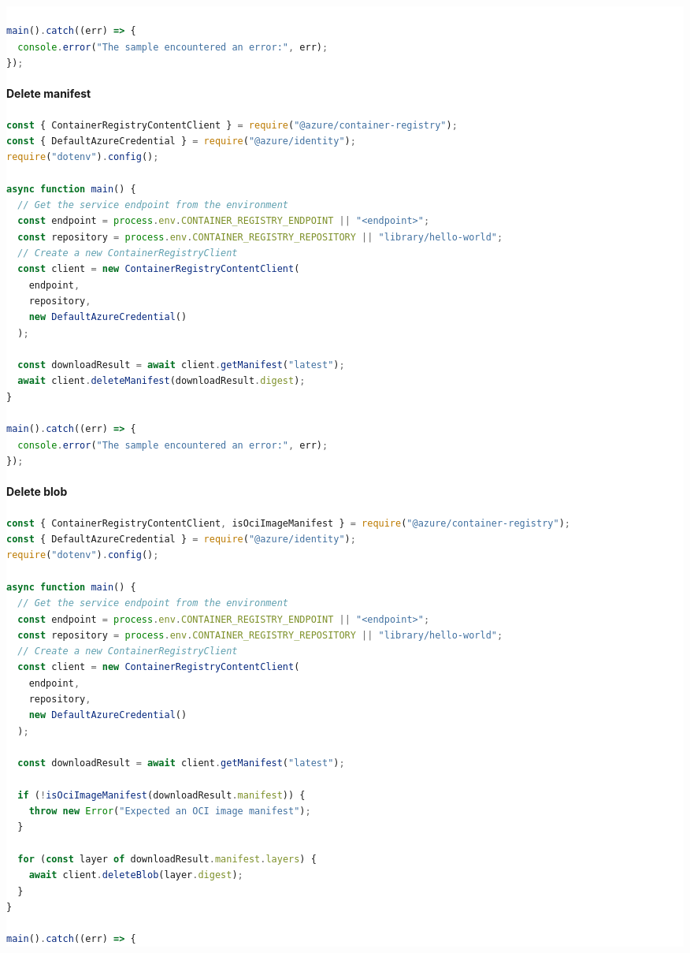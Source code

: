 ```javascript

main().catch((err) => {
  console.error("The sample encountered an error:", err);
});

```

#### Delete manifest

```javascript
const { ContainerRegistryContentClient } = require("@azure/container-registry");
const { DefaultAzureCredential } = require("@azure/identity");
require("dotenv").config();

async function main() {
  // Get the service endpoint from the environment
  const endpoint = process.env.CONTAINER_REGISTRY_ENDPOINT || "<endpoint>";
  const repository = process.env.CONTAINER_REGISTRY_REPOSITORY || "library/hello-world";
  // Create a new ContainerRegistryClient
  const client = new ContainerRegistryContentClient(
    endpoint,
    repository,
    new DefaultAzureCredential()
  );

  const downloadResult = await client.getManifest("latest");
  await client.deleteManifest(downloadResult.digest);
}

main().catch((err) => {
  console.error("The sample encountered an error:", err);
});
```

#### Delete blob

```javascript
const { ContainerRegistryContentClient, isOciImageManifest } = require("@azure/container-registry");
const { DefaultAzureCredential } = require("@azure/identity");
require("dotenv").config();

async function main() {
  // Get the service endpoint from the environment
  const endpoint = process.env.CONTAINER_REGISTRY_ENDPOINT || "<endpoint>";
  const repository = process.env.CONTAINER_REGISTRY_REPOSITORY || "library/hello-world";
  // Create a new ContainerRegistryClient
  const client = new ContainerRegistryContentClient(
    endpoint,
    repository,
    new DefaultAzureCredential()
  );

  const downloadResult = await client.getManifest("latest");

  if (!isOciImageManifest(downloadResult.manifest)) {
    throw new Error("Expected an OCI image manifest");
  }

  for (const layer of downloadResult.manifest.layers) {
    await client.deleteBlob(layer.digest);
  }
}

main().catch((err) => {
```